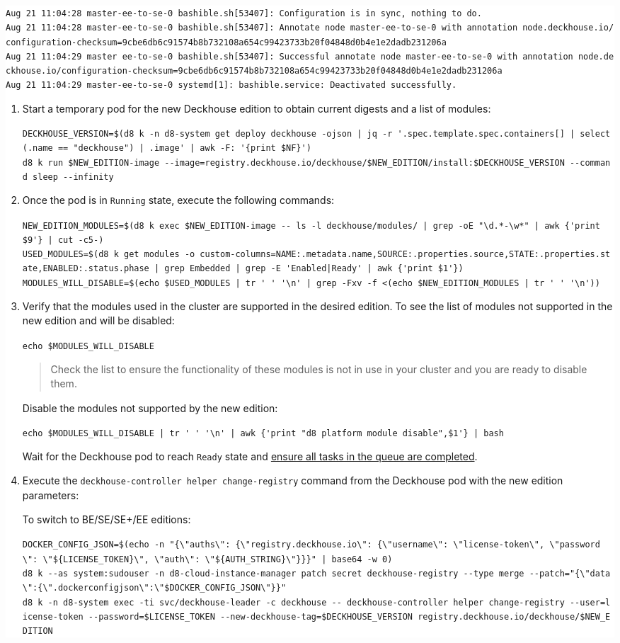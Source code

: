    ```console
   Aug 21 11:04:28 master-ee-to-se-0 bashible.sh[53407]: Configuration is in sync, nothing to do.
   Aug 21 11:04:28 master-ee-to-se-0 bashible.sh[53407]: Annotate node master-ee-to-se-0 with annotation node.deckhouse.io/configuration-checksum=9cbe6db6c91574b8b732108a654c99423733b20f04848d0b4e1e2dadb231206a
   Aug 21 11:04:29 master ee-to-se-0 bashible.sh[53407]: Successful annotate node master-ee-to-se-0 with annotation node.deckhouse.io/configuration-checksum=9cbe6db6c91574b8b732108a654c99423733b20f04848d0b4e1e2dadb231206a
   Aug 21 11:04:29 master-ee-to-se-0 systemd[1]: bashible.service: Deactivated successfully.
   ```

1. Start a temporary pod for the new Deckhouse edition to obtain current digests and a list of modules:

   ```shell
   DECKHOUSE_VERSION=$(d8 k -n d8-system get deploy deckhouse -ojson | jq -r '.spec.template.spec.containers[] | select(.name == "deckhouse") | .image' | awk -F: '{print $NF}')
   d8 k run $NEW_EDITION-image --image=registry.deckhouse.io/deckhouse/$NEW_EDITION/install:$DECKHOUSE_VERSION --command sleep --infinity
   ```

1. Once the pod is in `Running` state, execute the following commands:

   ```shell
   NEW_EDITION_MODULES=$(d8 k exec $NEW_EDITION-image -- ls -l deckhouse/modules/ | grep -oE "\d.*-\w*" | awk {'print $9'} | cut -c5-)
   USED_MODULES=$(d8 k get modules -o custom-columns=NAME:.metadata.name,SOURCE:.properties.source,STATE:.properties.state,ENABLED:.status.phase | grep Embedded | grep -E 'Enabled|Ready' | awk {'print $1'})
   MODULES_WILL_DISABLE=$(echo $USED_MODULES | tr ' ' '\n' | grep -Fxv -f <(echo $NEW_EDITION_MODULES | tr ' ' '\n'))
   ```

1. Verify that the modules used in the cluster are supported in the desired edition. To see the list of modules not supported in the new edition and will be disabled:

   ```shell
   echo $MODULES_WILL_DISABLE
   ```

   > Check the list to ensure the functionality of these modules is not in use in your cluster and you are ready to disable them.

   Disable the modules not supported by the new edition:

   ```shell
   echo $MODULES_WILL_DISABLE | tr ' ' '\n' | awk {'print "d8 platform module disable",$1'} | bash
   ```

   Wait for the Deckhouse pod to reach `Ready` state and [ensure all tasks in the queue are completed](#how-to-check-the-job-queue-in-deckhouse).

1. Execute the `deckhouse-controller helper change-registry` command from the Deckhouse pod with the new edition parameters:

   To switch to BE/SE/SE+/EE editions:

   ```shell
   DOCKER_CONFIG_JSON=$(echo -n "{\"auths\": {\"registry.deckhouse.io\": {\"username\": \"license-token\", \"password\": \"${LICENSE_TOKEN}\", \"auth\": \"${AUTH_STRING}\"}}}" | base64 -w 0)
   d8 k --as system:sudouser -n d8-cloud-instance-manager patch secret deckhouse-registry --type merge --patch="{\"data\":{\".dockerconfigjson\":\"$DOCKER_CONFIG_JSON\"}}"  
   d8 k -n d8-system exec -ti svc/deckhouse-leader -c deckhouse -- deckhouse-controller helper change-registry --user=license-token --password=$LICENSE_TOKEN --new-deckhouse-tag=$DECKHOUSE_VERSION registry.deckhouse.io/deckhouse/$NEW_EDITION
   ```

